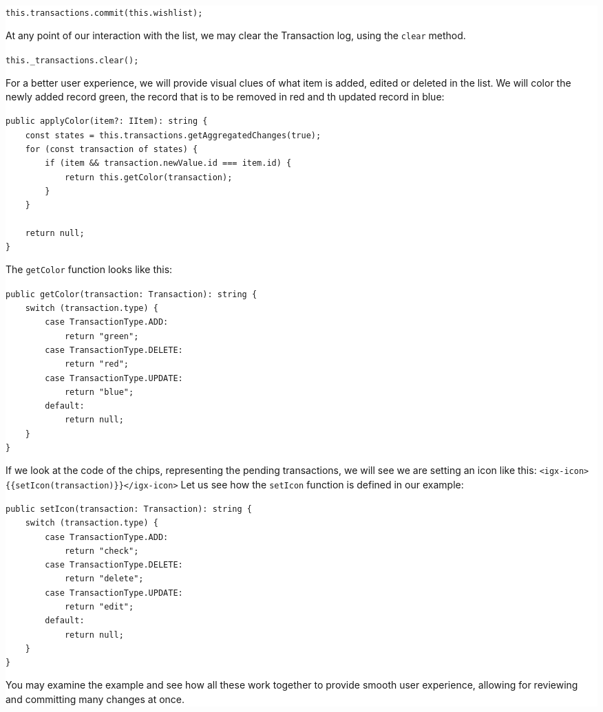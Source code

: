 `this.transactions.commit(this.wishlist);`

At any point of our interaction with the list, we may clear the Transaction log, using the `clear` method.

`this._transactions.clear();`

For a better user experience, we will provide visual clues of what item is added, edited or deleted in the list. We will color the newly added record green, the record that is to be removed in red and th updated record in blue:

```
public applyColor(item?: IItem): string {
    const states = this.transactions.getAggregatedChanges(true);
    for (const transaction of states) {
        if (item && transaction.newValue.id === item.id) {
            return this.getColor(transaction);
        }
    }

    return null;
}
```

The `getColor` function looks like this:

```
public getColor(transaction: Transaction): string {
    switch (transaction.type) {
        case TransactionType.ADD:
            return "green";
        case TransactionType.DELETE:
            return "red";
        case TransactionType.UPDATE:
            return "blue";
        default:
            return null;
    }
}
```

If we look at the code of the chips, representing the pending transactions, we will see we are setting an icon like this:
`<igx-icon>{{setIcon(transaction)}}</igx-icon>`
Let us see how the `setIcon` function is defined in our example:

```
public setIcon(transaction: Transaction): string {
    switch (transaction.type) {
        case TransactionType.ADD:
            return "check";
        case TransactionType.DELETE:
            return "delete";
        case TransactionType.UPDATE:
            return "edit";
        default:
            return null;
    }
}
```

You may examine the example and see how all these work together to provide smooth user experience, allowing for reviewing and committing many changes at once.